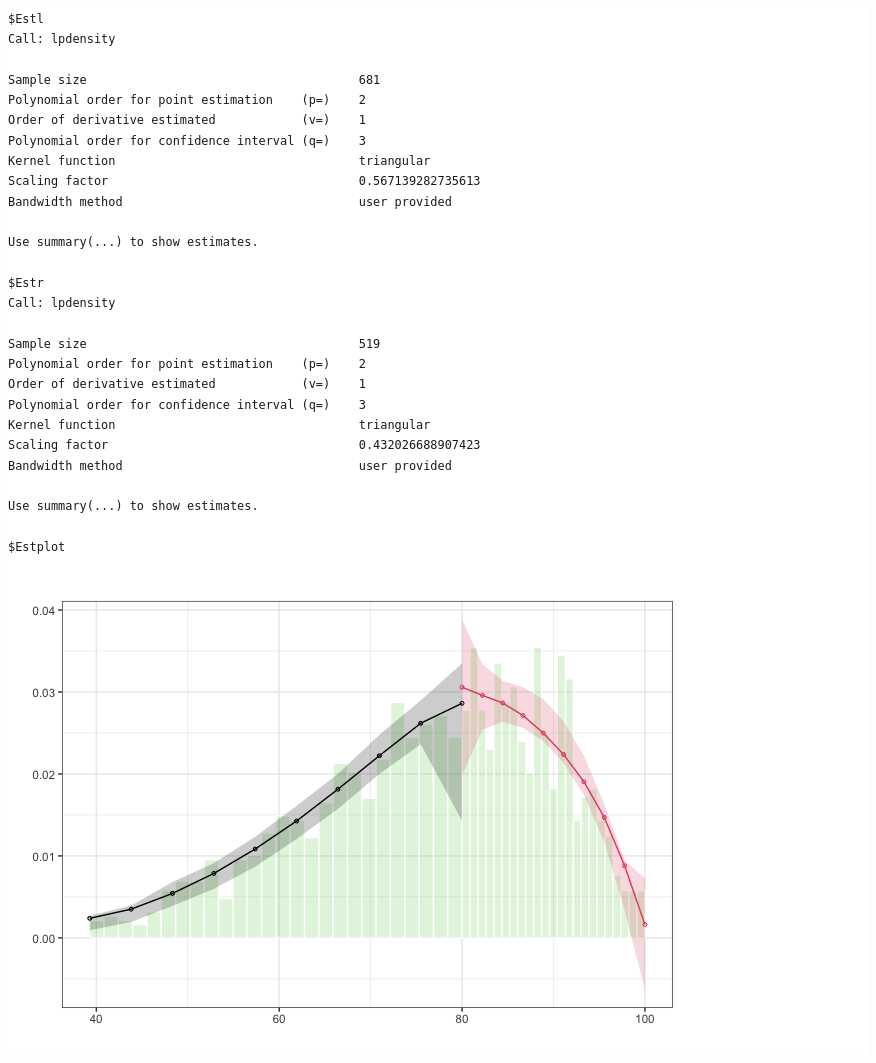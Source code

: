     $Estl
    Call: lpdensity

    Sample size                                      681
    Polynomial order for point estimation    (p=)    2
    Order of derivative estimated            (v=)    1
    Polynomial order for confidence interval (q=)    3
    Kernel function                                  triangular
    Scaling factor                                   0.567139282735613
    Bandwidth method                                 user provided

    Use summary(...) to show estimates.

    $Estr
    Call: lpdensity

    Sample size                                      519
    Polynomial order for point estimation    (p=)    2
    Order of derivative estimated            (v=)    1
    Polynomial order for confidence interval (q=)    3
    Kernel function                                  triangular
    Scaling factor                                   0.432026688907423
    Bandwidth method                                 user provided

    Use summary(...) to show estimates.

    $Estplot

![](6_assignment_files/figure-gfm/unnamed-chunk-10-2.png)

